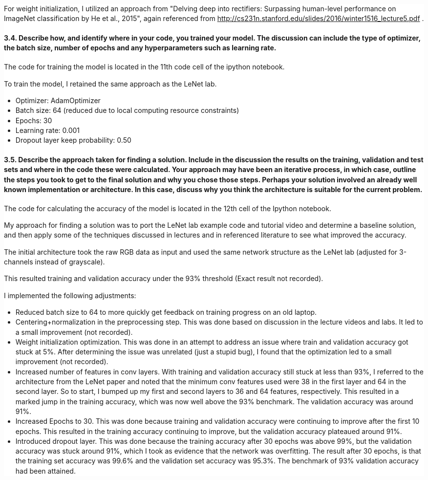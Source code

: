 For weight initialization, I utilized an approach from "Delving deep into rectifiers: Surpassing human-level performance on ImageNet 
classification
 by He et al., 2015", again referenced from http://cs231n.stanford.edu/slides/2016/winter1516_lecture5.pdf .

#### 3.4. Describe how, and identify where in your code, you trained your model. The discussion can include the type of optimizer, the batch size, number of epochs and any hyperparameters such as learning rate.

The code for training the model is located in the 11th code cell of the ipython notebook. 

To train the model, I retained the same approach as the LeNet lab.
* Optimizer: AdamOptimizer
* Batch size: 64 (reduced due to local computing resource constraints)
* Epochs: 30
* Learning rate: 0.001
* Dropout layer keep probability: 0.50
 

#### 3.5. Describe the approach taken for finding a solution. Include in the discussion the results on the training, validation and test sets and where in the code these were calculated. Your approach may have been an iterative process, in which case, outline the steps you took to get to the final solution and why you chose those steps. Perhaps your solution involved an already well known implementation or architecture. In this case, discuss why you think the architecture is suitable for the current problem.

The code for calculating the accuracy of the model is located in the 12th cell of the Ipython notebook.

My approach for finding a solution was to port the LeNet lab example code and tutorial video and determine a baseline solution, and then apply some of the techniques discussed in lectures and in referenced literature to see what improved the accuracy.

The initial architecture took the raw RGB data as input and used the same network structure as the LeNet lab (adjusted for 3-channels instead of grayscale).

This resulted training and validation accuracy under the 93% threshold (Exact result not recorded).

I implemented the following adjustments:
* Reduced batch size to 64 to more quickly get feedback on training progress on an old laptop.
* Centering+normalization in the preprocessing step.  This was done based on discussion in the lecture videos and labs.  It led to a small improvement (not recorded).
* Weight initialization optimization.  This was done in an attempt to address an issue where train and validation accuracy got stuck at 5%.  After determining the issue was unrelated (just a stupid bug), I found that the optimization led to a small improvement (not recorded).
* Increased number of features in conv layers.  With training and validation accuracy still stuck at less than 93%, I referred to the architecture from the LeNet paper and noted that the minimum conv features used were 38 in the first layer and 64 in the second layer.  So to start, I bumped up my first and second layers to 36 and 64 features, respectively.  This resulted in a marked jump in the training accuracy, which was now well above the 93% benchmark.  The validation accuracy was around 91%.
* Increased Epochs to 30.   This was done because training and validation accuracy were continuing to improve after the first 10 epochs.  This resulted in the training accuracy continuing to improve, but the validation accuracy plateaued around 91%.
* Introduced dropout layer.  This was done because the training accuracy after 30 epochs was above 99%, but the validation accuracy was stuck around 91%, which I took as evidence that the network was overfitting.  The result after 30 epochs, is that the training set accuracy was 99.6% and the validation set accuracy was 95.3%.  The benchmark of 93% validation accuracy had been attained.
